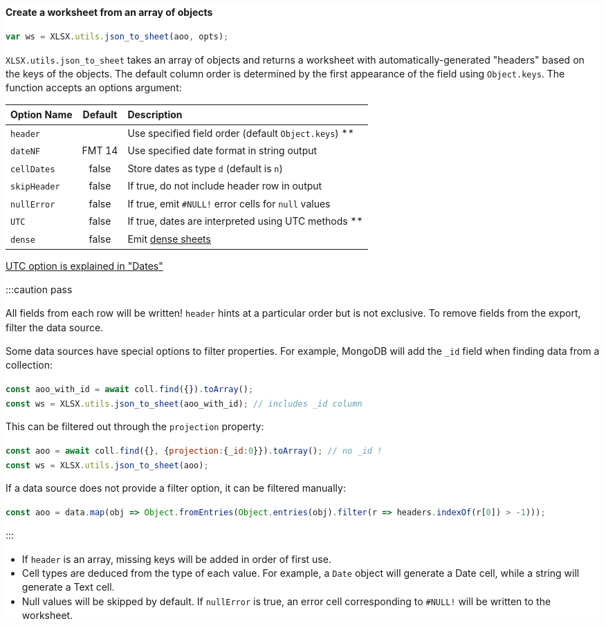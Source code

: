 **Create a worksheet from an array of objects**

```js
var ws = XLSX.utils.json_to_sheet(aoo, opts);
```

`XLSX.utils.json_to_sheet` takes an array of objects and returns a worksheet
with automatically-generated "headers" based on the keys of the objects.  The
default column order is determined by the first appearance of the field using
`Object.keys`.  The function accepts an options argument:

| Option Name | Default | Description                                          |
| :---------- | :-----: | :--------------------------------------------------- |
|`header`     |         | Use specified field order (default `Object.keys`) ** |
|`dateNF`     |  FMT 14 | Use specified date format in string output           |
|`cellDates`  |  false  | Store dates as type `d` (default is `n`)             |
|`skipHeader` |  false  | If true, do not include header row in output         |
|`nullError`  |  false  | If true, emit `#NULL!` error cells for `null` values |
|`UTC`        |  false  | If true, dates are interpreted using UTC methods **  |
|`dense`      |  false  | Emit [dense sheets](/docs/csf/sheet#dense-mode)      |

[UTC option is explained in "Dates"](/docs/csf/features/dates#utc-option)

:::caution pass

All fields from each row will be written! `header` hints at a particular order
but is not exclusive. To remove fields from the export, filter the data source.

Some data sources have special options to filter properties.  For example,
MongoDB will add the `_id` field when finding data from a collection:

```js
const aoo_with_id = await coll.find({}).toArray();
const ws = XLSX.utils.json_to_sheet(aoo_with_id); // includes _id column
```

This can be filtered out through the `projection` property:

```js
const aoo = await coll.find({}, {projection:{_id:0}}).toArray(); // no _id !
const ws = XLSX.utils.json_to_sheet(aoo);
```

If a data source does not provide a filter option, it can be filtered manually:

```js
const aoo = data.map(obj => Object.fromEntries(Object.entries(obj).filter(r => headers.indexOf(r[0]) > -1)));
```

:::

- If `header` is an array, missing keys will be added in order of first use.
- Cell types are deduced from the type of each value.  For example, a `Date`
  object will generate a Date cell, while a string will generate a Text cell.
- Null values will be skipped by default.  If `nullError` is true, an error cell
  corresponding to `#NULL!` will be written to the worksheet.
